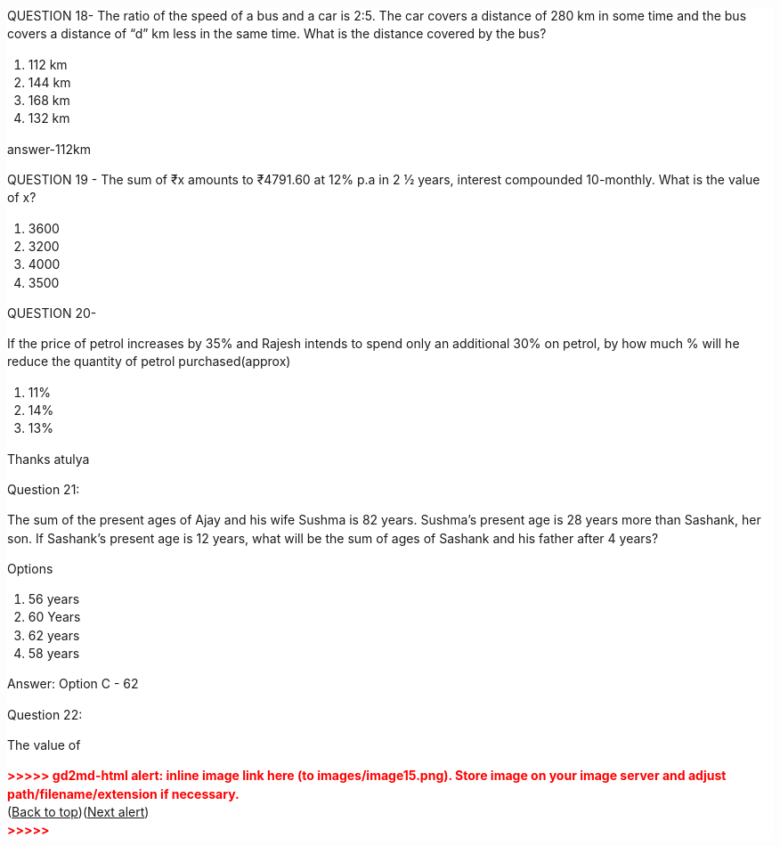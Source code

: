QUESTION 18- The ratio of the speed of a bus and a car is 2:5. The car covers a distance of 280 km in some time and  the bus covers a distance of “d” km less in the same time. What is the distance covered by the bus?



1. 112 km
2. 144 km
3. 168 km
4. 132 km

answer-112km

QUESTION 19 - The sum of ₹x amounts to ₹4791.60 at 12% p.a in 2 ½ years, interest compounded 10-monthly. What is the value of x?



1. 3600
2.  3200
3. 4000
4. 3500

QUESTION 20-   

If the price of petrol increases by 35% and Rajesh intends to spend only an additional 30% on petrol, by how much % will he reduce the quantity of petrol purchased(approx)



1.  11%
2. 14%
3. 13%

      


Thanks atulya

Question 21: 

The sum of the present ages of Ajay and his wife Sushma is 82 years. Sushma’s present age is 28 years more than Sashank, her son. If Sashank’s present age is 12 years, what will be the sum of ages of Sashank and his father after 4 years?

Options



1. 56 years
2. 60 Years
3. 62 years
4. 58 years

Answer: Option C - 62

Question 22: 

The value of 

<p id="gdcalert15" ><span style="color: red; font-weight: bold">>>>>>  gd2md-html alert: inline image link here (to images/image15.png). Store image on your image server and adjust path/filename/extension if necessary. </span><br>(<a href="#">Back to top</a>)(<a href="#gdcalert16">Next alert</a>)<br><span style="color: red; font-weight: bold">>>>>> </span></p>
